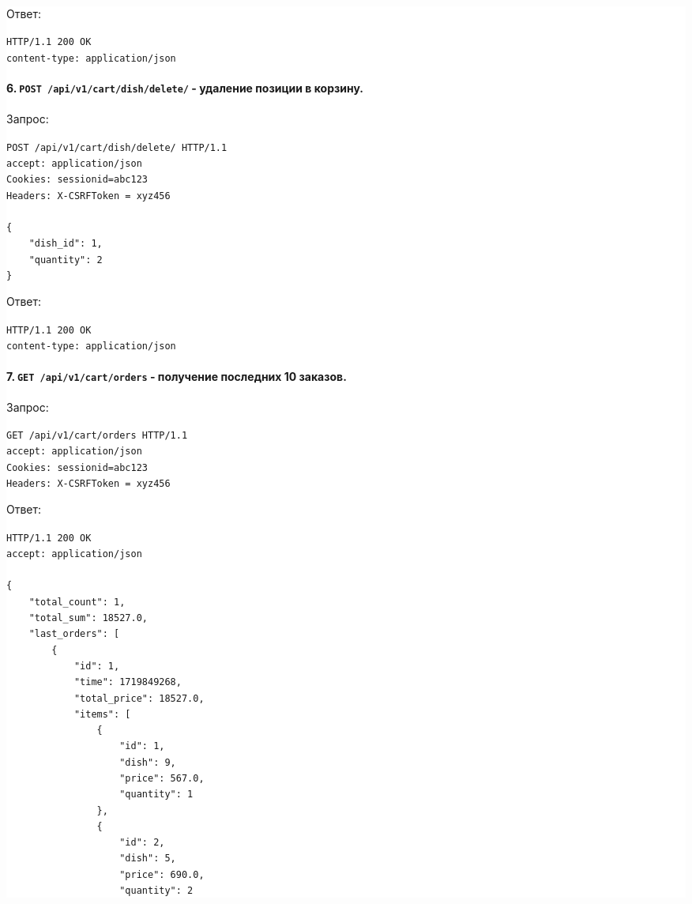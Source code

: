 Ответ:

```http
HTTP/1.1 200 OK
content-type: application/json
```

#### 6. `POST /api/v1/cart/dish/delete/` - удаление позиции в корзину.

Запрос:

```http
POST /api/v1/cart/dish/delete/ HTTP/1.1
accept: application/json
Cookies: sessionid=abc123
Headers: X-CSRFToken = xyz456

{
    "dish_id": 1,
    "quantity": 2
}
```

Ответ:

```http
HTTP/1.1 200 OK
content-type: application/json
```

#### 7. `GET /api/v1/cart/orders` - получение последних 10 заказов.

Запрос:

```http
GET /api/v1/cart/orders HTTP/1.1
accept: application/json
Cookies: sessionid=abc123
Headers: X-CSRFToken = xyz456
```

Ответ:

```http
HTTP/1.1 200 OK
accept: application/json

{
    "total_count": 1,
    "total_sum": 18527.0,
    "last_orders": [
        {
            "id": 1,
            "time": 1719849268,
            "total_price": 18527.0,
            "items": [
                {
                    "id": 1,
                    "dish": 9,
                    "price": 567.0,
                    "quantity": 1
                },
                {
                    "id": 2,
                    "dish": 5,
                    "price": 690.0,
                    "quantity": 2
```
